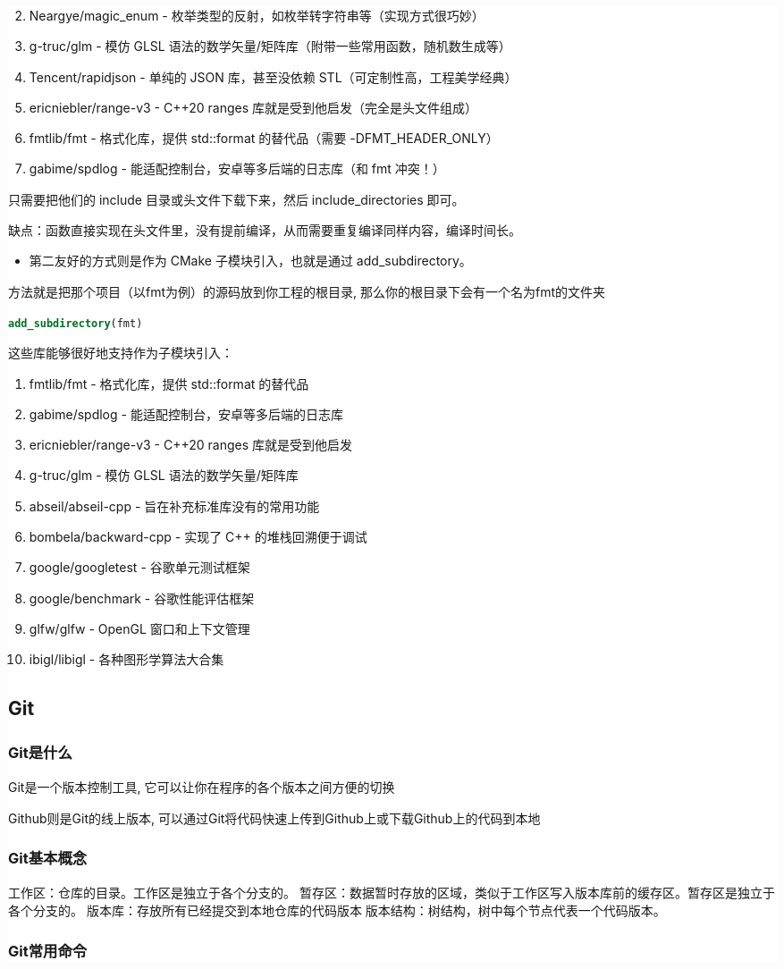 2. Neargye/magic_enum - 枚举类型的反射，如枚举转字符串等（实现方式很巧妙）

3. g-truc/glm - 模仿 GLSL 语法的数学矢量/矩阵库（附带一些常用函数，随机数生成等）

4. Tencent/rapidjson - 单纯的 JSON 库，甚至没依赖 STL（可定制性高，工程美学经典）

5. ericniebler/range-v3 - C++20 ranges 库就是受到他启发（完全是头文件组成）

6. fmtlib/fmt - 格式化库，提供 std::format 的替代品（需要 -DFMT_HEADER_ONLY）

7. gabime/spdlog - 能适配控制台，安卓等多后端的日志库（和 fmt 冲突！）

只需要把他们的 include 目录或头文件下载下来，然后 include_directories 即可。

缺点：函数直接实现在头文件里，没有提前编译，从而需要重复编译同样内容，编译时间长。

* 第二友好的方式则是作为 CMake 子模块引入，也就是通过 add_subdirectory。

方法就是把那个项目（以fmt为例）的源码放到你工程的根目录, 那么你的根目录下会有一个名为fmt的文件夹

```cmake
add_subdirectory(fmt)
```

这些库能够很好地支持作为子模块引入：

1. fmtlib/fmt - 格式化库，提供 std::format 的替代品

2. gabime/spdlog - 能适配控制台，安卓等多后端的日志库

3. ericniebler/range-v3 - C++20 ranges 库就是受到他启发

4. g-truc/glm - 模仿 GLSL 语法的数学矢量/矩阵库

5. abseil/abseil-cpp - 旨在补充标准库没有的常用功能

6. bombela/backward-cpp - 实现了 C++ 的堆栈回溯便于调试

7. google/googletest - 谷歌单元测试框架

8. google/benchmark - 谷歌性能评估框架

9. glfw/glfw - OpenGL 窗口和上下文管理

10. ibigl/libigl - 各种图形学算法大合集

## Git

### Git是什么

Git是一个版本控制工具, 它可以让你在程序的各个版本之间方便的切换

Github则是Git的线上版本, 可以通过Git将代码快速上传到Github上或下载Github上的代码到本地

### Git基本概念

工作区：仓库的目录。工作区是独立于各个分支的。
暂存区：数据暂时存放的区域，类似于工作区写入版本库前的缓存区。暂存区是独立于各个分支的。
版本库：存放所有已经提交到本地仓库的代码版本
版本结构：树结构，树中每个节点代表一个代码版本。

### Git常用命令
